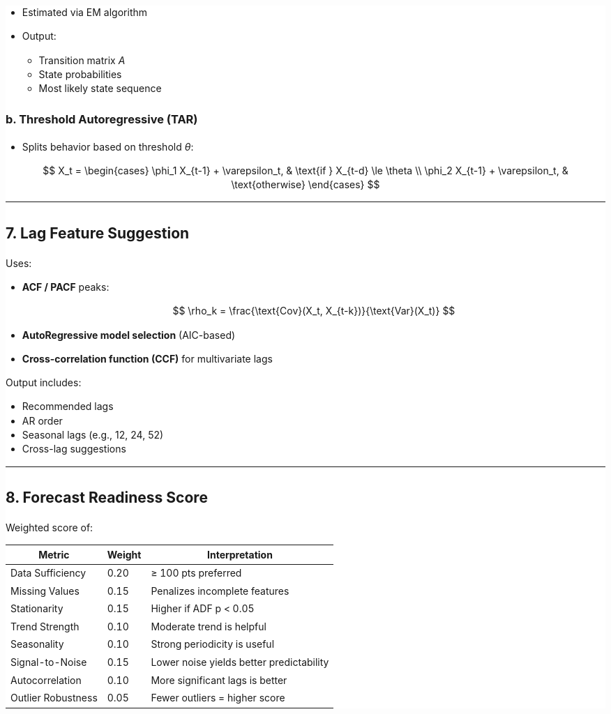 * Estimated via EM algorithm
* Output:

  * Transition matrix $A$
  * State probabilities
  * Most likely state sequence

### b. **Threshold Autoregressive (TAR)**

* Splits behavior based on threshold $\theta$:

$$
X_t = \begin{cases}
\phi_1 X_{t-1} + \varepsilon_t, & \text{if } X_{t-d} \le \theta \\
\phi_2 X_{t-1} + \varepsilon_t, & \text{otherwise}
\end{cases}
$$

---

## 7. **Lag Feature Suggestion**

Uses:

* **ACF / PACF** peaks:

  $$
  \rho_k = \frac{\text{Cov}(X_t, X_{t-k})}{\text{Var}(X_t)}
  $$
* **AutoRegressive model selection** (AIC-based)
* **Cross-correlation function (CCF)** for multivariate lags

Output includes:

* Recommended lags
* AR order
* Seasonal lags (e.g., 12, 24, 52)
* Cross-lag suggestions

---

## 8. **Forecast Readiness Score**

Weighted score of:

| Metric             | Weight | Interpretation                           |
| ------------------ | ------ | ---------------------------------------- |
| Data Sufficiency   | 0.20   | ≥ 100 pts preferred                      |
| Missing Values     | 0.15   | Penalizes incomplete features            |
| Stationarity       | 0.15   | Higher if ADF p < 0.05                   |
| Trend Strength     | 0.10   | Moderate trend is helpful                |
| Seasonality        | 0.10   | Strong periodicity is useful             |
| Signal-to-Noise    | 0.15   | Lower noise yields better predictability |
| Autocorrelation    | 0.10   | More significant lags is better          |
| Outlier Robustness | 0.05   | Fewer outliers = higher score            |
